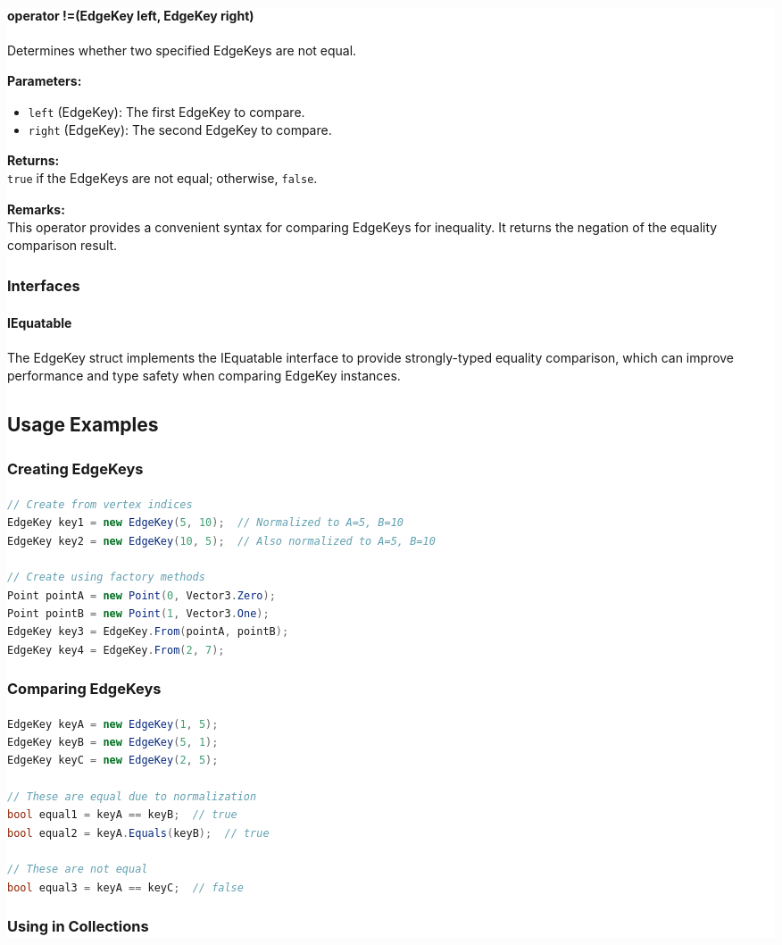 #### operator !=(EdgeKey left, EdgeKey right)

Determines whether two specified EdgeKeys are not equal.

**Parameters:**
- `left` (EdgeKey): The first EdgeKey to compare.
- `right` (EdgeKey): The second EdgeKey to compare.

**Returns:**  
`true` if the EdgeKeys are not equal; otherwise, `false`.

**Remarks:**  
This operator provides a convenient syntax for comparing EdgeKeys for inequality. It returns the negation of the equality comparison result.

### Interfaces

#### IEquatable<EdgeKey>

The EdgeKey struct implements the IEquatable<EdgeKey> interface to provide strongly-typed equality comparison, which can improve performance and type safety when comparing EdgeKey instances.

## Usage Examples

### Creating EdgeKeys

```csharp
// Create from vertex indices
EdgeKey key1 = new EdgeKey(5, 10);  // Normalized to A=5, B=10
EdgeKey key2 = new EdgeKey(10, 5);  // Also normalized to A=5, B=10

// Create using factory methods
Point pointA = new Point(0, Vector3.Zero);
Point pointB = new Point(1, Vector3.One);
EdgeKey key3 = EdgeKey.From(pointA, pointB);
EdgeKey key4 = EdgeKey.From(2, 7);
```

### Comparing EdgeKeys

```csharp
EdgeKey keyA = new EdgeKey(1, 5);
EdgeKey keyB = new EdgeKey(5, 1);
EdgeKey keyC = new EdgeKey(2, 5);

// These are equal due to normalization
bool equal1 = keyA == keyB;  // true
bool equal2 = keyA.Equals(keyB);  // true

// These are not equal
bool equal3 = keyA == keyC;  // false
```

### Using in Collections
